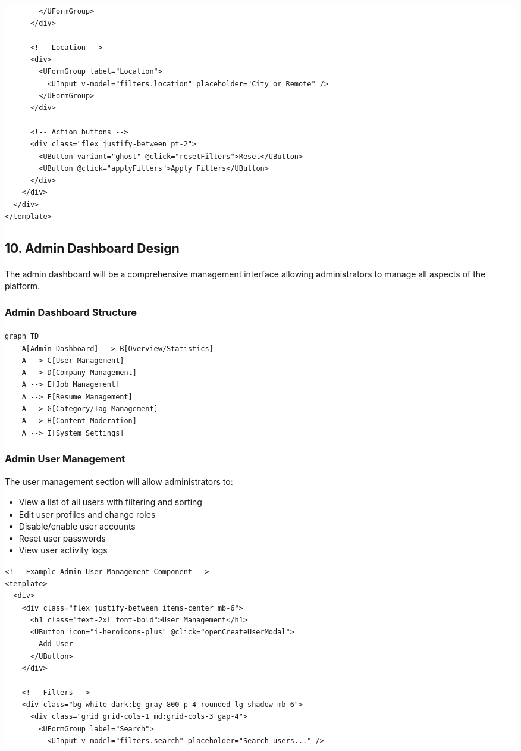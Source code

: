 ```vue
        </UFormGroup>
      </div>
      
      <!-- Location -->
      <div>
        <UFormGroup label="Location">
          <UInput v-model="filters.location" placeholder="City or Remote" />
        </UFormGroup>
      </div>
      
      <!-- Action buttons -->
      <div class="flex justify-between pt-2">
        <UButton variant="ghost" @click="resetFilters">Reset</UButton>
        <UButton @click="applyFilters">Apply Filters</UButton>
      </div>
    </div>
  </div>
</template>
```

## 10. Admin Dashboard Design

The admin dashboard will be a comprehensive management interface allowing administrators to manage all aspects of the platform.

### Admin Dashboard Structure

```mermaid
graph TD
    A[Admin Dashboard] --> B[Overview/Statistics]
    A --> C[User Management]
    A --> D[Company Management]
    A --> E[Job Management]
    A --> F[Resume Management]
    A --> G[Category/Tag Management]
    A --> H[Content Moderation]
    A --> I[System Settings]
```

### Admin User Management

The user management section will allow administrators to:
- View a list of all users with filtering and sorting
- Edit user profiles and change roles
- Disable/enable user accounts
- Reset user passwords
- View user activity logs

```vue
<!-- Example Admin User Management Component -->
<template>
  <div>
    <div class="flex justify-between items-center mb-6">
      <h1 class="text-2xl font-bold">User Management</h1>
      <UButton icon="i-heroicons-plus" @click="openCreateUserModal">
        Add User
      </UButton>
    </div>
    
    <!-- Filters -->
    <div class="bg-white dark:bg-gray-800 p-4 rounded-lg shadow mb-6">
      <div class="grid grid-cols-1 md:grid-cols-3 gap-4">
        <UFormGroup label="Search">
          <UInput v-model="filters.search" placeholder="Search users..." />
```